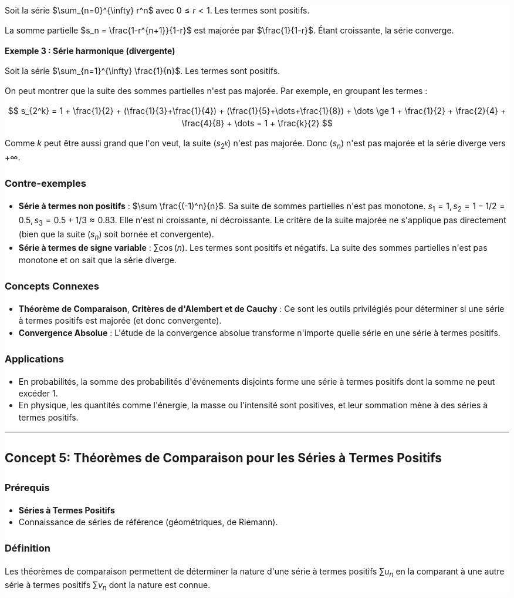 Soit la série $\sum_{n=0}^{\infty} r^n$ avec $0 \le r < 1$. Les termes sont positifs.

La somme partielle $s_n = \frac{1-r^{n+1}}{1-r}$ est majorée par $\frac{1}{1-r}$. Étant croissante, la série converge.

**Exemple 3 : Série harmonique (divergente)**

Soit la série $\sum_{n=1}^{\infty} \frac{1}{n}$. Les termes sont positifs.

On peut montrer que la suite des sommes partielles n'est pas majorée. Par exemple, en groupant les termes :

$$ s_{2^k} = 1 + \frac{1}{2} + (\frac{1}{3}+\frac{1}{4}) + (\frac{1}{5}+\dots+\frac{1}{8}) + \dots \ge 1 + \frac{1}{2} + \frac{2}{4} + \frac{4}{8} + \dots = 1 + \frac{k}{2} $$

Comme $k$ peut être aussi grand que l'on veut, la suite $(s_{2^k})$ n'est pas majorée. Donc $(s_n)$ n'est pas majorée et la série diverge vers $+\infty$.

### Contre-exemples

- **Série à termes non positifs** : $\sum \frac{(-1)^n}{n}$. Sa suite de sommes partielles n'est pas monotone. $s_1=1, s_2=1-1/2=0.5, s_3=0.5+1/3 \approx 0.83$. Elle n'est ni croissante, ni décroissante. Le critère de la suite majorée ne s'applique pas directement (bien que la suite $(s_n)$ soit bornée et convergente).
- **Série à termes de signe variable** : $\sum \cos(n)$. Les termes sont positifs et négatifs. La suite des sommes partielles n'est pas monotone et on sait que la série diverge.

### Concepts Connexes

- **Théorème de Comparaison**, **Critères de d'Alembert et de Cauchy** : Ce sont les outils privilégiés pour déterminer si une série à termes positifs est majorée (et donc convergente).
- **Convergence Absolue** : L'étude de la convergence absolue transforme n'importe quelle série en une série à termes positifs.

### Applications

- En probabilités, la somme des probabilités d'événements disjoints forme une série à termes positifs dont la somme ne peut excéder 1.
- En physique, les quantités comme l'énergie, la masse ou l'intensité sont positives, et leur sommation mène à des séries à termes positifs.

---

## Concept 5: Théorèmes de Comparaison pour les Séries à Termes Positifs

### Prérequis

- **Séries à Termes Positifs**
- Connaissance de séries de référence (géométriques, de Riemann).

### Définition

Les théorèmes de comparaison permettent de déterminer la nature d'une série à termes positifs $\sum u_n$ en la comparant à une autre série à termes positifs $\sum v_n$ dont la nature est connue.
